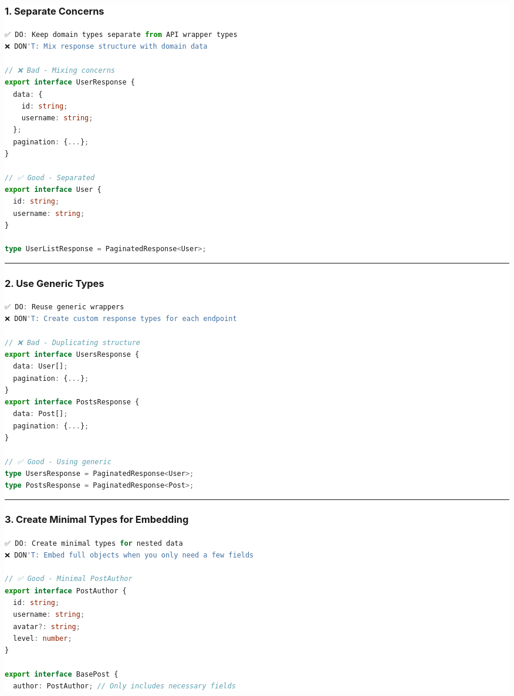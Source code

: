 ### 1. **Separate Concerns**

```typescript
✅ DO: Keep domain types separate from API wrapper types
❌ DON'T: Mix response structure with domain data

// ❌ Bad - Mixing concerns
export interface UserResponse {
  data: {
    id: string;
    username: string;
  };
  pagination: {...};
}

// ✅ Good - Separated
export interface User {
  id: string;
  username: string;
}

type UserListResponse = PaginatedResponse<User>;
```

---

### 2. **Use Generic Types**

```typescript
✅ DO: Reuse generic wrappers
❌ DON'T: Create custom response types for each endpoint

// ❌ Bad - Duplicating structure
export interface UsersResponse {
  data: User[];
  pagination: {...};
}
export interface PostsResponse {
  data: Post[];
  pagination: {...};
}

// ✅ Good - Using generic
type UsersResponse = PaginatedResponse<User>;
type PostsResponse = PaginatedResponse<Post>;
```

---

### 3. **Create Minimal Types for Embedding**

```typescript
✅ DO: Create minimal types for nested data
❌ DON'T: Embed full objects when you only need a few fields

// ✅ Good - Minimal PostAuthor
export interface PostAuthor {
  id: string;
  username: string;
  avatar?: string;
  level: number;
}

export interface BasePost {
  author: PostAuthor; // Only includes necessary fields
```